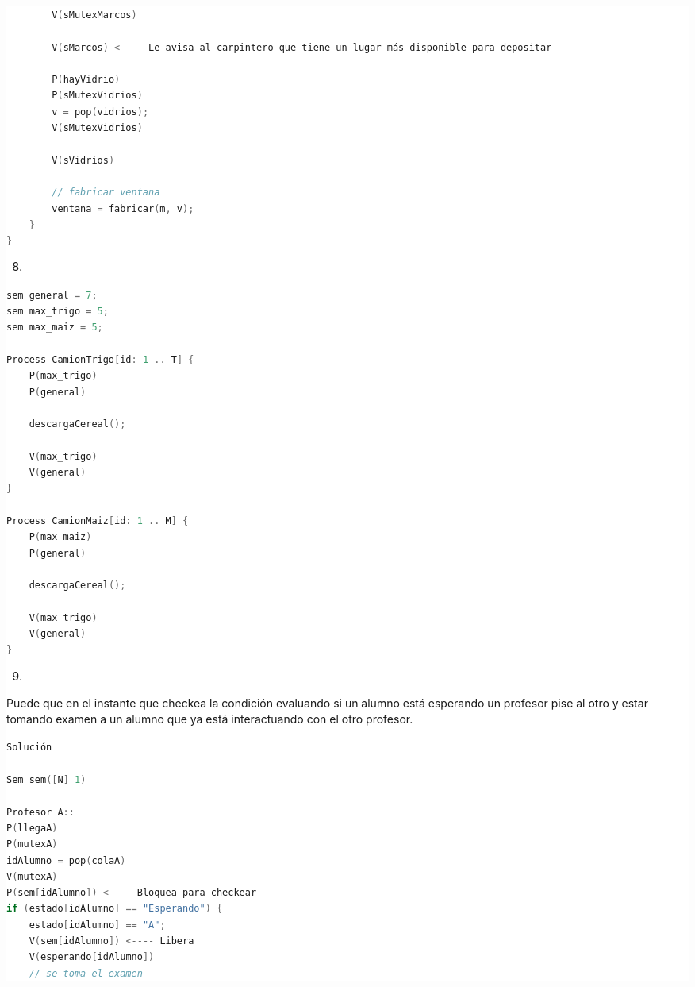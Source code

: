 ```c
		V(sMutexMarcos)

		V(sMarcos) <---- Le avisa al carpintero que tiene un lugar más disponible para depositar

		P(hayVidrio)
		P(sMutexVidrios)
		v = pop(vidrios);
		V(sMutexVidrios)

		V(sVidrios)

		// fabricar ventana
		ventana = fabricar(m, v);
	}
}
```

8)

```c
sem general = 7;
sem max_trigo = 5;
sem max_maiz = 5;

Process CamionTrigo[id: 1 .. T] {
	P(max_trigo)
	P(general)
	
	descargaCereal();

	V(max_trigo)
	V(general)
}

Process CamionMaiz[id: 1 .. M] {
	P(max_maiz)
	P(general)
	
	descargaCereal();
	
	V(max_trigo)
	V(general)
}
```

9)

Puede que en el instante que checkea la condición evaluando si un alumno está esperando un profesor pise al otro y estar tomando examen a un alumno que ya está interactuando con el otro profesor.

```c
Solución

Sem sem([N] 1)

Profesor A::
P(llegaA)
P(mutexA)
idAlumno = pop(colaA)
V(mutexA)
P(sem[idAlumno]) <---- Bloquea para checkear
if (estado[idAlumno] == "Esperando") {
	estado[idAlumno] == "A";
	V(sem[idAlumno]) <---- Libera
	V(esperando[idAlumno])
	// se toma el examen
```
